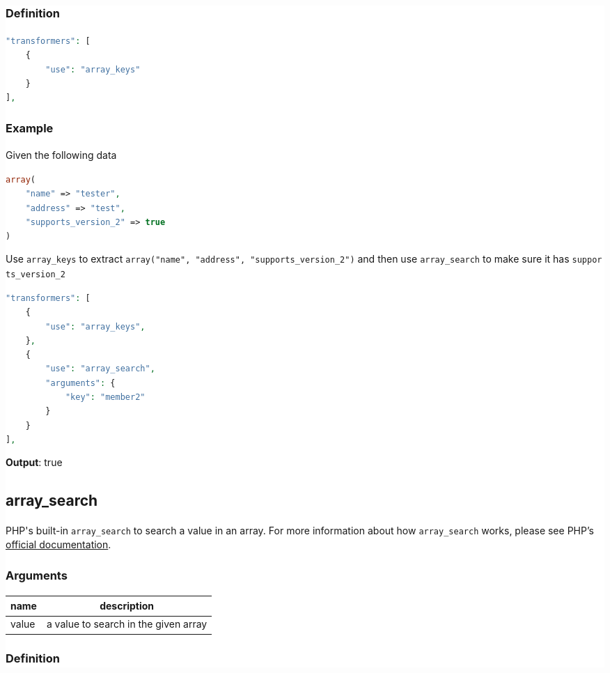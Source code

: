 ### Definition

```php
"transformers": [
    {
        "use": "array_keys"
    }
],
```

### Example

Given the following data

```php
array(
    "name" => "tester",
    "address" => "test",
    "supports_version_2" => true
)
```

Use `array_keys` to extract `array("name", "address", "supports_version_2")` and then use `array_search` to make sure it has `supports_version_2`

```php
"transformers": [
    {
        "use": "array_keys",
    },
    {
        "use": "array_search",
        "arguments": {
            "key": "member2"
        }
    }
],
```

**Output**: true

## array_search

PHP's built-in `array_search` to search a value in an array. For more information about how `array_search` works, please see PHP’s [official documentation](https://www.php.net/manual/en/function.array-search.php).

### Arguments

|name|description|
|----|---------|
| value | a value to search in the given array |

### Definition
